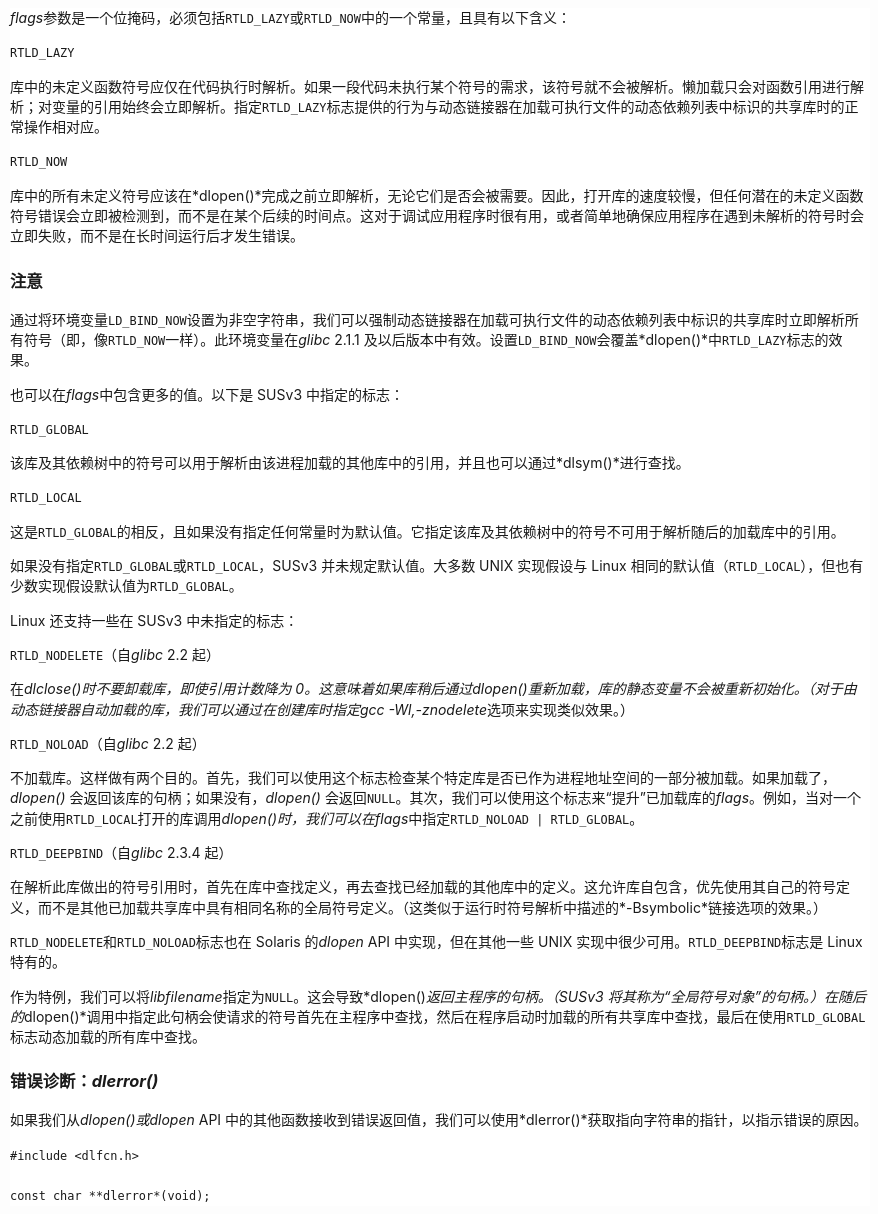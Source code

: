*flags*参数是一个位掩码，必须包括`RTLD_LAZY`或`RTLD_NOW`中的一个常量，且具有以下含义：

`RTLD_LAZY`

库中的未定义函数符号应仅在代码执行时解析。如果一段代码未执行某个符号的需求，该符号就不会被解析。懒加载只会对函数引用进行解析；对变量的引用始终会立即解析。指定`RTLD_LAZY`标志提供的行为与动态链接器在加载可执行文件的动态依赖列表中标识的共享库时的正常操作相对应。

`RTLD_NOW`

库中的所有未定义符号应该在*dlopen()*完成之前立即解析，无论它们是否会被需要。因此，打开库的速度较慢，但任何潜在的未定义函数符号错误会立即被检测到，而不是在某个后续的时间点。这对于调试应用程序时很有用，或者简单地确保应用程序在遇到未解析的符号时会立即失败，而不是在长时间运行后才发生错误。

### 注意

通过将环境变量`LD_BIND_NOW`设置为非空字符串，我们可以强制动态链接器在加载可执行文件的动态依赖列表中标识的共享库时立即解析所有符号（即，像`RTLD_NOW`一样）。此环境变量在*glibc* 2.1.1 及以后版本中有效。设置`LD_BIND_NOW`会覆盖*dlopen()*中`RTLD_LAZY`标志的效果。

也可以在*flags*中包含更多的值。以下是 SUSv3 中指定的标志：

`RTLD_GLOBAL`

该库及其依赖树中的符号可以用于解析由该进程加载的其他库中的引用，并且也可以通过*dlsym()*进行查找。

`RTLD_LOCAL`

这是`RTLD_GLOBAL`的相反，且如果没有指定任何常量时为默认值。它指定该库及其依赖树中的符号不可用于解析随后的加载库中的引用。

如果没有指定`RTLD_GLOBAL`或`RTLD_LOCAL`，SUSv3 并未规定默认值。大多数 UNIX 实现假设与 Linux 相同的默认值（`RTLD_LOCAL`），但也有少数实现假设默认值为`RTLD_GLOBAL`。

Linux 还支持一些在 SUSv3 中未指定的标志：

`RTLD_NODELETE`（自*glibc* 2.2 起）

在*dlclose()*时不要卸载库，即使引用计数降为 0。这意味着如果库稍后通过*dlopen()*重新加载，库的静态变量不会被重新初始化。（对于由动态链接器自动加载的库，我们可以通过在创建库时指定*gcc -Wl,-znodelete*选项来实现类似效果。）

`RTLD_NOLOAD`（自*glibc* 2.2 起）

不加载库。这样做有两个目的。首先，我们可以使用这个标志检查某个特定库是否已作为进程地址空间的一部分被加载。如果加载了，*dlopen()* 会返回该库的句柄；如果没有，*dlopen()* 会返回`NULL`。其次，我们可以使用这个标志来“提升”已加载库的*flags*。例如，当对一个之前使用`RTLD_LOCAL`打开的库调用*dlopen()*时，我们可以在*flags*中指定`RTLD_NOLOAD | RTLD_GLOBAL`。

`RTLD_DEEPBIND`（自*glibc* 2.3.4 起）

在解析此库做出的符号引用时，首先在库中查找定义，再去查找已经加载的其他库中的定义。这允许库自包含，优先使用其自己的符号定义，而不是其他已加载共享库中具有相同名称的全局符号定义。（这类似于运行时符号解析中描述的*-Bsymbolic*链接选项的效果。）

`RTLD_NODELETE`和`RTLD_NOLOAD`标志也在 Solaris 的*dlopen* API 中实现，但在其他一些 UNIX 实现中很少可用。`RTLD_DEEPBIND`标志是 Linux 特有的。

作为特例，我们可以将*libfilename*指定为`NULL`。这会导致*dlopen()*返回主程序的句柄。（SUSv3 将其称为“全局符号对象”的句柄。）在随后的*dlopen()*调用中指定此句柄会使请求的符号首先在主程序中查找，然后在程序启动时加载的所有共享库中查找，最后在使用`RTLD_GLOBAL`标志动态加载的所有库中查找。

### 错误诊断：*dlerror()*

如果我们从*dlopen()*或*dlopen* API 中的其他函数接收到错误返回值，我们可以使用*dlerror()*获取指向字符串的指针，以指示错误的原因。

```
#include <dlfcn.h>

const char **dlerror*(void);
```

